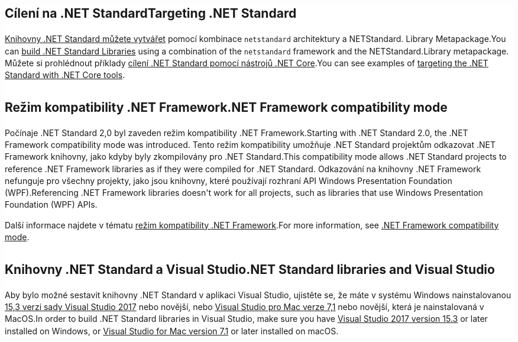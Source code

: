 ## <a name="targeting-net-standard"></a><span data-ttu-id="51c78-188">Cílení na .NET Standard</span><span class="sxs-lookup"><span data-stu-id="51c78-188">Targeting .NET Standard</span></span>

<span data-ttu-id="51c78-189">[Knihovny .NET Standard můžete vytvářet](../core/tutorials/libraries.md) pomocí kombinace `netstandard` architektury a NETStandard. Library Metapackage.</span><span class="sxs-lookup"><span data-stu-id="51c78-189">You can [build .NET Standard Libraries](../core/tutorials/libraries.md) using a combination of the `netstandard` framework and the NETStandard.Library metapackage.</span></span> <span data-ttu-id="51c78-190">Můžete si prohlédnout příklady [cílení .NET Standard pomocí nástrojů .NET Core](../core/packages.md).</span><span class="sxs-lookup"><span data-stu-id="51c78-190">You can see examples of [targeting the .NET Standard with .NET Core tools](../core/packages.md).</span></span>

## <a name="net-framework-compatibility-mode"></a><span data-ttu-id="51c78-191">Režim kompatibility .NET Framework</span><span class="sxs-lookup"><span data-stu-id="51c78-191">.NET Framework compatibility mode</span></span>

<span data-ttu-id="51c78-192">Počínaje .NET Standard 2,0 byl zaveden režim kompatibility .NET Framework.</span><span class="sxs-lookup"><span data-stu-id="51c78-192">Starting with .NET Standard 2.0, the .NET Framework compatibility mode was introduced.</span></span> <span data-ttu-id="51c78-193">Tento režim kompatibility umožňuje .NET Standard projektům odkazovat .NET Framework knihovny, jako kdyby byly zkompilovány pro .NET Standard.</span><span class="sxs-lookup"><span data-stu-id="51c78-193">This compatibility mode allows .NET Standard projects to reference .NET Framework libraries as if they were compiled for .NET Standard.</span></span> <span data-ttu-id="51c78-194">Odkazování na knihovny .NET Framework nefunguje pro všechny projekty, jako jsou knihovny, které používají rozhraní API Windows Presentation Foundation (WPF).</span><span class="sxs-lookup"><span data-stu-id="51c78-194">Referencing .NET Framework libraries doesn't work for all projects, such as libraries that use Windows Presentation Foundation (WPF) APIs.</span></span>

<span data-ttu-id="51c78-195">Další informace najdete v tématu [režim kompatibility .NET Framework](../core/porting/third-party-deps.md#net-framework-compatibility-mode).</span><span class="sxs-lookup"><span data-stu-id="51c78-195">For more information, see [.NET Framework compatibility mode](../core/porting/third-party-deps.md#net-framework-compatibility-mode).</span></span>

## <a name="net-standard-libraries-and-visual-studio"></a><span data-ttu-id="51c78-196">Knihovny .NET Standard a Visual Studio</span><span class="sxs-lookup"><span data-stu-id="51c78-196">.NET Standard libraries and Visual Studio</span></span>

<span data-ttu-id="51c78-197">Aby bylo možné sestavit knihovny .NET Standard v aplikaci Visual Studio, ujistěte se, že máte v systému Windows nainstalovanou [15,3 verzi sady Visual Studio 2017](https://visualstudio.microsoft.com/downloads/?utm_medium=microsoft&utm_source=docs.microsoft.com&utm_campaign=inline+link&utm_content=download+vs2017) nebo novější, nebo [Visual Studio pro Mac verze 7,1](https://visualstudio.microsoft.com/vs/mac/?utm_medium=microsoft&utm_source=docs.microsoft.com&utm_campaign=inline+link) nebo novější, která je nainstalovaná v MacOS.</span><span class="sxs-lookup"><span data-stu-id="51c78-197">In order to build .NET Standard libraries in Visual Studio, make sure you have [Visual Studio 2017 version 15.3](https://visualstudio.microsoft.com/downloads/?utm_medium=microsoft&utm_source=docs.microsoft.com&utm_campaign=inline+link&utm_content=download+vs2017) or later installed on Windows, or [Visual Studio for Mac version 7.1](https://visualstudio.microsoft.com/vs/mac/?utm_medium=microsoft&utm_source=docs.microsoft.com&utm_campaign=inline+link) or later installed on macOS.</span></span>
